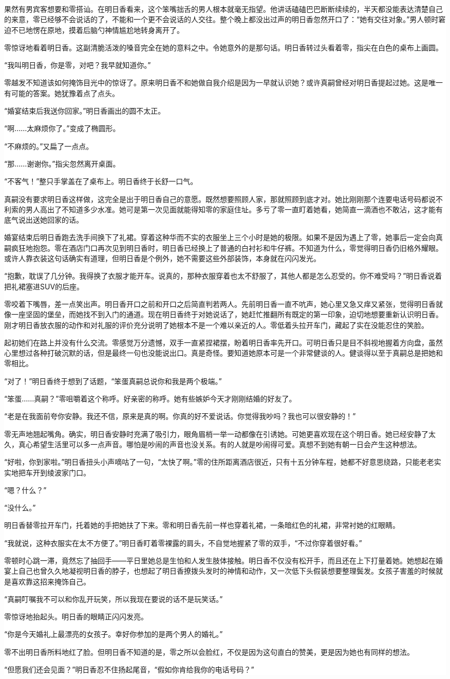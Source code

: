 果然有男宾客想要和零搭讪。在明日香看来，这个笨嘴拙舌的男人根本就毫无指望。他讲话磕磕巴巴断断续续的，半天都没能表达清楚自己的来意，零已经够不会说话的了，不能和一个更不会说话的人交往。整个晚上都没出过声的明日香忽然开口了：“她有交往对象。”男人顿时窘迫不已地愣在原地，摸着后脑勺神情尴尬地转身离开了。

零惊讶地看着明日香。这副清脆活泼的嗓音完全在她的意料之中。令她意外的是那句话。明日香转过头看着零，指尖在白色的桌布上画圆。

“我叫明日香，你是零，对吧？我早就知道你。”

零越发不知道该如何掩饰目光中的惊讶了。原来明日香不和她做自我介绍是因为一早就认识她？或许真嗣曾经对明日香提起过她。这是唯一有可能的答案。她犹豫着点了点头。

“婚宴结束后我送你回家。”明日香画出的圆不太正。

“啊……太麻烦你了。”变成了椭圆形。

“不麻烦的。”又扁了一点点。

“那……谢谢你。”指尖忽然离开桌面。

“不客气！”整只手掌盖在了桌布上。明日香终于长舒一口气。

真嗣没有要求明日香这样做，这完全是出于明日香自己的意愿。既然想要照顾人家，那就照顾到底才对。她比刚刚那个连要电话号码都说不利索的男人高出了不知道多少水准。她可是第一次见面就能得知零的家庭住址。多亏了零一直盯着她看，她简直一滴酒也不敢沾，这才能有底气说出送她回家的话。

婚宴结束后明日香跑去洗手间换下了礼裙。穿着这种华而不实的衣服坐上三个小时是她的极限。如果不是因为遇上了零，她事后一定会向真嗣疯狂地抱怨。零在酒店门口再次见到明日香时，明日香已经换上了普通的白衬衫和牛仔裤。不知道为什么，零觉得明日香仍旧格外耀眼。或许人靠衣装这句话确实有道理，但明日香是个例外，她不需要这些外部装饰，本身就在闪闪发光。

“抱歉，耽误了几分钟。我得换了衣服才能开车。说真的，那种衣服穿着也太不舒服了，其他人都是怎么忍受的。你不难受吗？”明日香说着把礼裙塞进SUV的后座。

零咬着下嘴唇，差一点笑出声。明日香开口之前和开口之后简直判若两人。先前明日香一直不吭声，她心里又急又痒又紧张，觉得明日香就像一座坚固的堡垒，而她找不到入门的通道。现在明日香终于对她说话了，她赶忙推翻所有既定的第一印象，迫切地想要重新认识明日香。刚才明日香放衣服的动作和对礼服的评价充分说明了她根本不是一个难以亲近的人。零低着头拉开车门，藏起了实在没能忍住的笑脸。

起初她们在路上并没有什么交流。零感觉万分遗憾，双手一直紧捏裙摆，盼着明日香率先开口。可明日香只是目不斜视地握着方向盘，虽然心里想过各种打破沉默的话，但是最终一句也没能说出口。真是奇怪。要知道她原本可是一个非常健谈的人。健谈得以至于真嗣总是把她和零相比。

“对了！”明日香终于想到了话题，“笨蛋真嗣总说你和我是两个极端。”

“笨蛋……真嗣？”零咀嚼着这个称呼。好亲密的称呼。她有些嫉妒今天才刚刚结婚的好友了。

“老是在我面前夸你安静。我还不信，原来是真的啊。你真的好不爱说话。你觉得我吵吗？我也可以很安静的！”

零无声地翘起嘴角。确实，明日香安静时充满了吸引力，眼角眉梢一举一动都像在引诱她。可她更喜欢现在这个明日香。她已经安静了太久，真心希望生活里可以多一点声音。哪怕是吵闹的声音也没关系。有的人就是吵闹得可爱。真想不到她有朝一日会产生这种想法。

“好啦，你到家啦。”明日香扭头小声嘀咕了一句，“太快了啊。”零的住所距离酒店很近，只有十五分钟车程，她都不好意思绕路，只能老老实实地把车开到绫波家门口。

“嗯？什么？”

“没什么。”

明日香替零拉开车门，托着她的手把她扶了下来。零和明日香先前一样也穿着礼裙，一条暗红色的礼裙，非常衬她的红眼睛。

“我就说，这种衣服实在太不方便了。”明日香盯着零裸露的肩头，不自觉地握紧了零的双手，“不过你穿着很好看。”

零顿时心跳一滞，竟然忘了抽回手——平日里她总是生怕和人发生肢体接触。明日香不仅没有松开手，而且还在上下打量着她。她想起在婚宴上自己也曾久久地凝视明日香的脖子，也想起了明日香撩拨头发时的神情和动作，又一次低下头假装想要整理鬓发。女孩子害羞的时候就是喜欢靠这招来掩饰自己。

“真嗣叮嘱我不可以和你乱开玩笑，所以我现在要说的话不是玩笑话。”

零惊讶地抬起头。明日香的眼睛正闪闪发亮。

“你是今天婚礼上最漂亮的女孩子。幸好你参加的是两个男人的婚礼。”

零不出明日香所料地红了脸。但明日香不知道的是，零之所以会脸红，不仅是因为这句直白的赞美，更是因为她也有同样的想法。

“但愿我们还会见面？”明日香忍不住扬起尾音，“假如你肯给我你的电话号码？”
